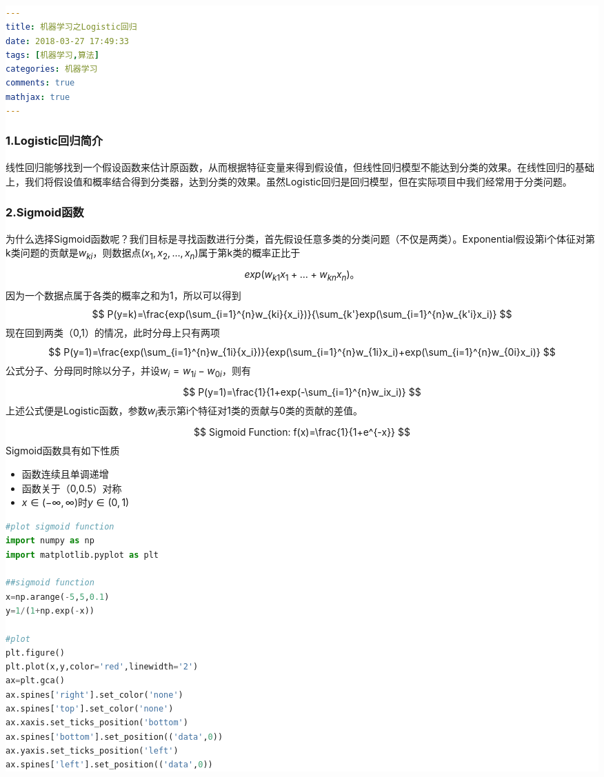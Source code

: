```yaml
---
title: 机器学习之Logistic回归
date: 2018-03-27 17:49:33
tags: [机器学习,算法]
categories: 机器学习
comments: true
mathjax: true
---
```


### 1.Logistic回归简介

线性回归能够找到一个假设函数来估计原函数，从而根据特征变量来得到假设值，但线性回归模型不能达到分类的效果。在线性回归的基础上，我们将假设值和概率结合得到分类器，达到分类的效果。虽然Logistic回归是回归模型，但在实际项目中我们经常用于分类问题。

### 2.Sigmoid函数

为什么选择Sigmoid函数呢？我们目标是寻找函数进行分类，首先假设任意多类的分类问题（不仅是两类）。Exponential假设第i个体征对第k类问题的贡献是$w_{ki}$，则数据点$(x_1,x_2,…,x_n)$属于第k类的概率正比于
$$
exp(w_{k1}x_1+…+w_{kn}x_n)。
$$
因为一个数据点属于各类的概率之和为1，所以可以得到
$$
P(y=k)=\frac{exp(\sum_{i=1}^{n}w_{ki}{x_i})}{\sum_{k'}exp(\sum_{i=1}^{n}w_{k'i}x_i)}
$$
现在回到两类（0,1）的情况，此时分母上只有两项
$$
P(y=1)=\frac{exp(\sum_{i=1}^{n}w_{1i}{x_i})}{exp(\sum_{i=1}^{n}w_{1i}x_i)+exp(\sum_{i=1}^{n}w_{0i}x_i)}
$$
公式分子、分母同时除以分子，并设$w_i=w_{1i}-w_{0i}$，则有
$$
P(y=1)=\frac{1}{1+exp(-\sum_{i=1}^{n}w_ix_i)}
$$
上述公式便是Logistic函数，参数$w_i$表示第i个特征对1类的贡献与0类的贡献的差值。
$$
Sigmoid Function: f(x)=\frac{1}{1+e^{-x}}
$$
Sigmoid函数具有如下性质

+ 函数连续且单调递增
+ 函数关于（0,0.5）对称
+ $x\in(-\infty,\infty)$时$y\in(0,1)$

```python
#plot sigmoid function 
import numpy as np
import matplotlib.pyplot as plt

##sigmoid function
x=np.arange(-5,5,0.1)
y=1/(1+np.exp(-x))

#plot
plt.figure()
plt.plot(x,y,color='red',linewidth='2')
ax=plt.gca()
ax.spines['right'].set_color('none')
ax.spines['top'].set_color('none')
ax.xaxis.set_ticks_position('bottom')
ax.spines['bottom'].set_position(('data',0))
ax.yaxis.set_ticks_position('left')
ax.spines['left'].set_position(('data',0))
```

[^1]: https://www.zhihu.com/people/maigo/activities
[^2]: https://blog.csdn.net/programmer_wei/article/details/52072939
[^3]: https://blog.csdn.net/javaisnotgood/article/details/78873819